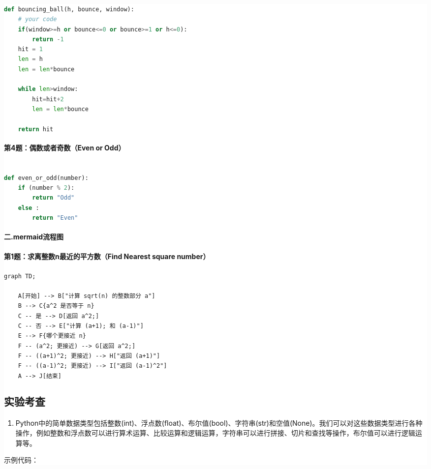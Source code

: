 ``````python
def bouncing_ball(h, bounce, window):
    # your code
    if(window>=h or bounce<=0 or bounce>=1 or h<=0):
        return -1
    hit = 1
    len = h
    len = len*bounce
    
    while len>window:
        hit=hit+2
        len = len*bounce
    
    return hit

``````

#### 第4题：偶数或者奇数（Even or Odd）
``````python

def even_or_odd(number):
    if (number % 2):
        return "Odd"
    else :
        return "Even"

``````




#### 二.mermaid流程图
#### 第1题：求离整数n最近的平方数（Find Nearest square number）
```mermaid
graph TD;

    A[开始] --> B["计算 sqrt(n) 的整数部分 a"]
    B --> C{a^2 是否等于 n}
    C -- 是 --> D[返回 a^2;]
    C -- 否 --> E["计算 (a+1); 和 (a-1)"]
    E --> F{哪个更接近 n}
    F -- (a^2; 更接近) --> G[返回 a^2;]
    F -- ((a+1)^2; 更接近) --> H["返回 (a+1)"]
    F -- ((a-1)^2; 更接近) --> I["返回 (a-1)^2"]
    A --> J[结束]
```

## 实验考查


1. Python中的简单数据类型包括整数(int)、浮点数(float)、布尔值(bool)、字符串(str)和空值(None)。我们可以对这些数据类型进行各种操作，例如整数和浮点数可以进行算术运算、比较运算和逻辑运算，字符串可以进行拼接、切片和查找等操作，布尔值可以进行逻辑运算等。

示例代码：
